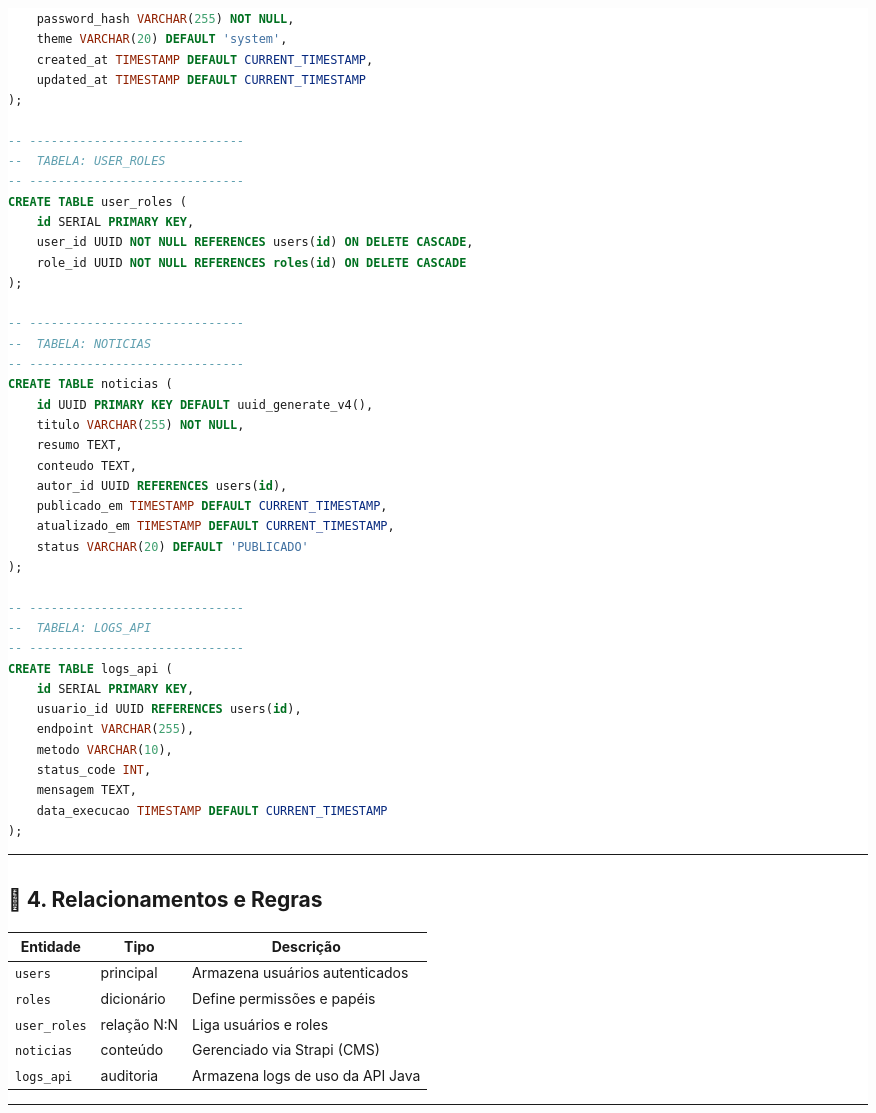 ```sql
    password_hash VARCHAR(255) NOT NULL,
    theme VARCHAR(20) DEFAULT 'system',
    created_at TIMESTAMP DEFAULT CURRENT_TIMESTAMP,
    updated_at TIMESTAMP DEFAULT CURRENT_TIMESTAMP
);

-- ------------------------------
--  TABELA: USER_ROLES
-- ------------------------------
CREATE TABLE user_roles (
    id SERIAL PRIMARY KEY,
    user_id UUID NOT NULL REFERENCES users(id) ON DELETE CASCADE,
    role_id UUID NOT NULL REFERENCES roles(id) ON DELETE CASCADE
);

-- ------------------------------
--  TABELA: NOTICIAS
-- ------------------------------
CREATE TABLE noticias (
    id UUID PRIMARY KEY DEFAULT uuid_generate_v4(),
    titulo VARCHAR(255) NOT NULL,
    resumo TEXT,
    conteudo TEXT,
    autor_id UUID REFERENCES users(id),
    publicado_em TIMESTAMP DEFAULT CURRENT_TIMESTAMP,
    atualizado_em TIMESTAMP DEFAULT CURRENT_TIMESTAMP,
    status VARCHAR(20) DEFAULT 'PUBLICADO'
);

-- ------------------------------
--  TABELA: LOGS_API
-- ------------------------------
CREATE TABLE logs_api (
    id SERIAL PRIMARY KEY,
    usuario_id UUID REFERENCES users(id),
    endpoint VARCHAR(255),
    metodo VARCHAR(10),
    status_code INT,
    mensagem TEXT,
    data_execucao TIMESTAMP DEFAULT CURRENT_TIMESTAMP
);
```


---
## 🧩 4. Relacionamentos e Regras

|Entidade|Tipo|Descrição|
|---|---|---|
|`users`|principal|Armazena usuários autenticados|
|`roles`|dicionário|Define permissões e papéis|
|`user_roles`|relação N:N|Liga usuários e roles|
|`noticias`|conteúdo|Gerenciado via Strapi (CMS)|
|`logs_api`|auditoria|Armazena logs de uso da API Java|

---